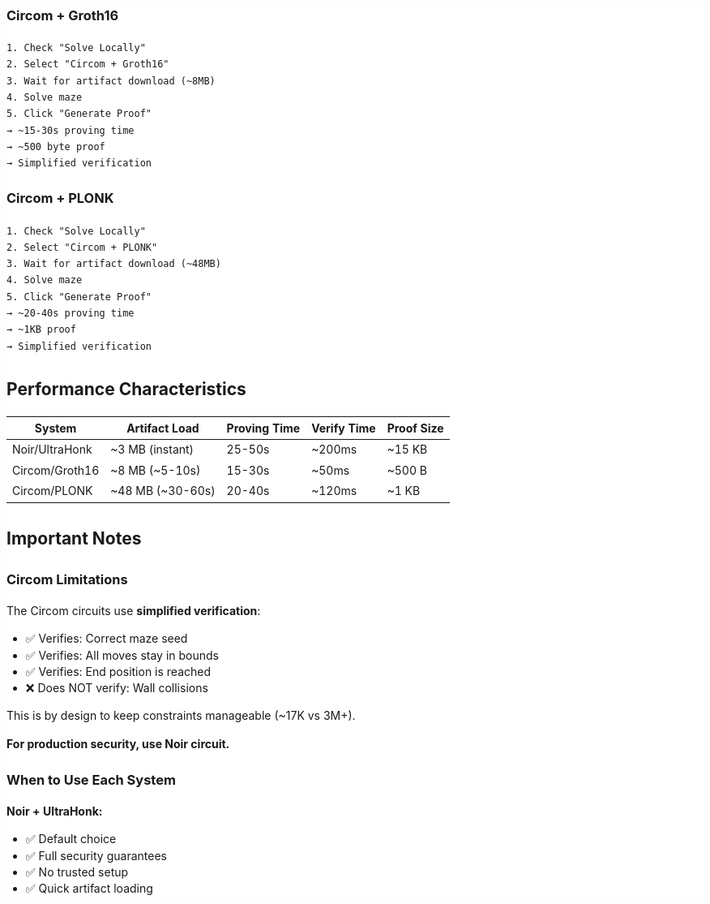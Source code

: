### Circom + Groth16
```
1. Check "Solve Locally"
2. Select "Circom + Groth16"
3. Wait for artifact download (~8MB)
4. Solve maze
5. Click "Generate Proof"
→ ~15-30s proving time
→ ~500 byte proof
→ Simplified verification
```

### Circom + PLONK
```
1. Check "Solve Locally"
2. Select "Circom + PLONK"
3. Wait for artifact download (~48MB)
4. Solve maze
5. Click "Generate Proof"
→ ~20-40s proving time
→ ~1KB proof
→ Simplified verification
```

## Performance Characteristics

| System | Artifact Load | Proving Time | Verify Time | Proof Size |
|--------|--------------|--------------|-------------|------------|
| Noir/UltraHonk | ~3 MB (instant) | 25-50s | ~200ms | ~15 KB |
| Circom/Groth16 | ~8 MB (~5-10s) | 15-30s | ~50ms | ~500 B |
| Circom/PLONK | ~48 MB (~30-60s) | 20-40s | ~120ms | ~1 KB |

## Important Notes

### Circom Limitations
The Circom circuits use **simplified verification**:
- ✅ Verifies: Correct maze seed
- ✅ Verifies: All moves stay in bounds
- ✅ Verifies: End position is reached
- ❌ Does NOT verify: Wall collisions

This is by design to keep constraints manageable (~17K vs 3M+).

**For production security, use Noir circuit.**

### When to Use Each System

**Noir + UltraHonk:**
- ✅ Default choice
- ✅ Full security guarantees
- ✅ No trusted setup
- ✅ Quick artifact loading
